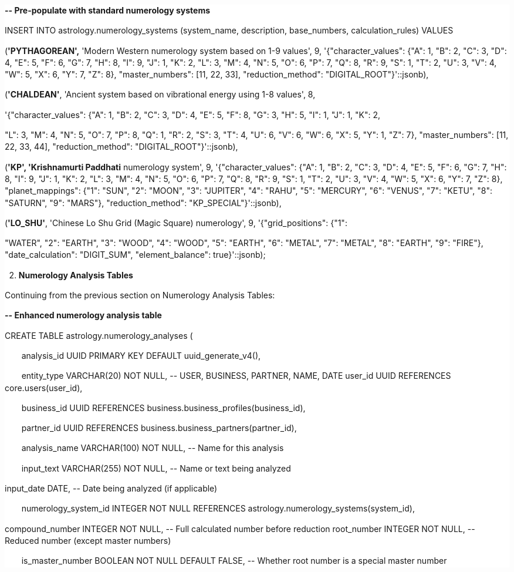 **-- Pre-populate with standard numerology systems**

INSERT INTO astrology.numerology\_systems (system\_name, description, base\_numbers, calculation\_rules) VALUES 

(**'PYTHAGOREAN',** 'Modern Western numerology system based on 1-9 values', 9, '{"character\_values": {"A": 1, "B": 2, "C": 3, "D": 4, "E": 5, "F": 6, "G": 7, "H": 8, "I": 9, "J": 1, "K": 2, "L": 3, "M": 4, "N": 5, "O": 6, "P": 7, "Q": 8, "R": 9, "S": 1, "T": 2, "U": 3, "V": 4, "W": 5, "X": 6, "Y": 7, "Z": 8}, "master\_numbers": [11, 22, 33], "reduction\_method": "DIGITAL\_ROOT"}'::jsonb), 

(**'CHALDEAN'**, 'Ancient system based on vibrational energy using 1-8 values', 8, 

'{"character\_values": {"A": 1, "B": 2, "C": 3, "D": 4, "E": 5, "F": 8, "G": 3, "H": 5, "I": 1, "J": 1, "K": 2, 

"L": 3, "M": 4, "N": 5, "O": 7, "P": 8, "Q": 1, "R": 2, "S": 3, "T": 4, "U": 6, "V": 6, "W": 6, "X": 5, "Y": 1, "Z": 7}, "master\_numbers": [11, 22, 33, 44], "reduction\_method": "DIGITAL\_ROOT"}'::jsonb), 

(**'KP', 'Krishnamurti Paddhati** numerology system', 9, '{"character\_values": {"A": 1, "B": 2, "C": 3, "D": 4, "E": 5, "F": 6, "G": 7, "H": 8, "I": 9, "J": 1, "K": 2, "L": 3, "M": 4, "N": 5, "O": 6, "P": 7, "Q": 8, "R": 9, "S": 1, "T": 2, "U": 3, "V": 4, "W": 5, "X": 6, "Y": 7, "Z": 8}, "planet\_mappings": {"1": "SUN", "2": "MOON", "3": "JUPITER", "4": "RAHU", "5": "MERCURY", "6": "VENUS", "7": "KETU", "8": "SATURN", "9": "MARS"}, "reduction\_method": "KP\_SPECIAL"}'::jsonb), 

(**'LO\_SHU'**, 'Chinese Lo Shu Grid (Magic Square) numerology', 9, '{"grid\_positions": {"1": 

"WATER", "2": "EARTH", "3": "WOOD", "4": "WOOD", "5": "EARTH", "6": "METAL", "7": "METAL", "8": "EARTH", "9": "FIRE"}, "date\_calculation": "DIGIT\_SUM", "element\_balance": true}'::jsonb); 

2. **Numerology Analysis Tables** 

Continuing from the previous section on Numerology Analysis Tables:

**-- Enhanced numerology analysis table**

CREATE TABLE astrology.numerology\_analyses ( 

`    `analysis\_id UUID PRIMARY KEY DEFAULT uuid\_generate\_v4(), 

`    `entity\_type VARCHAR(20) NOT NULL, -- USER, BUSINESS, PARTNER, NAME, DATE     user\_id UUID REFERENCES core.users(user\_id), 

`    `business\_id UUID REFERENCES business.business\_profiles(business\_id),

`    `partner\_id UUID REFERENCES business.business\_partners(partner\_id),

`    `analysis\_name VARCHAR(100) NOT NULL,  -- Name for this analysis 

`    `input\_text VARCHAR(255) NOT NULL,  -- Name or text being analyzed 

input\_date DATE,  -- Date being analyzed (if applicable) 

`    `numerology\_system\_id INTEGER NOT NULL REFERENCES astrology.numerology\_systems(system\_id),

compound\_number INTEGER NOT NULL,  -- Full calculated number before reduction root\_number INTEGER NOT NULL,  -- Reduced number (except master numbers)

`    `is\_master\_number BOOLEAN NOT NULL DEFAULT FALSE, -- Whether root number is a special master number 
